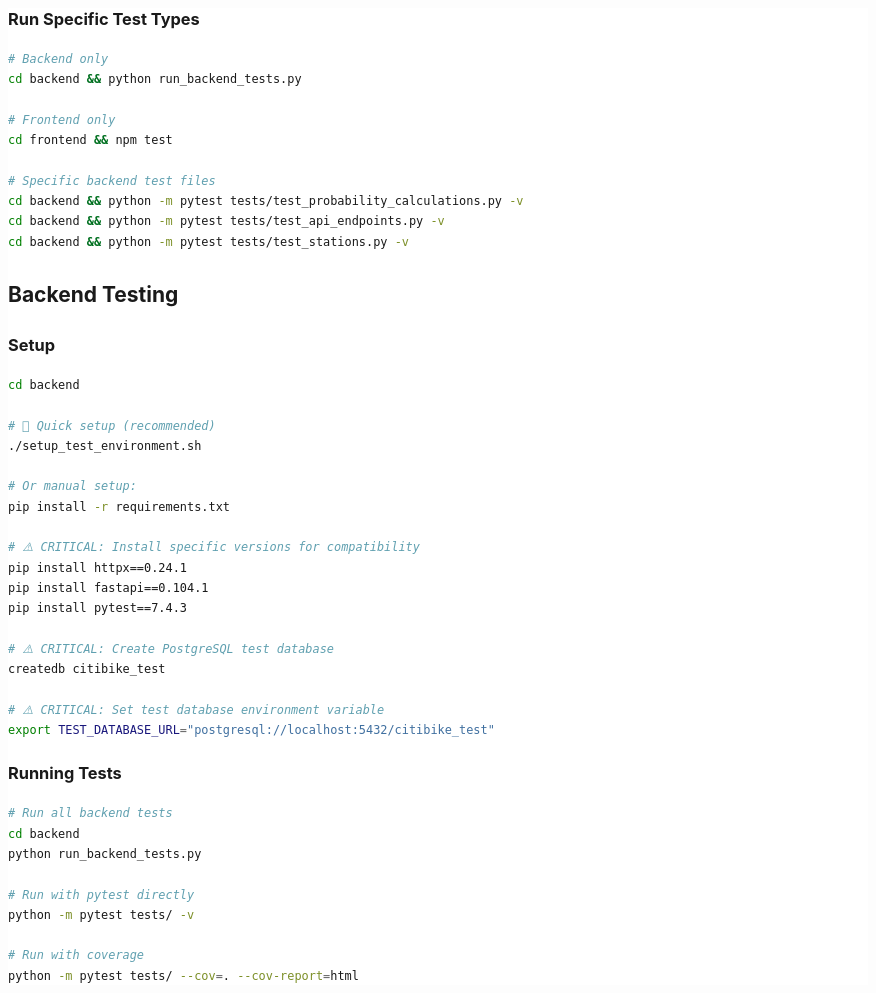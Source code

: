 ### Run Specific Test Types
```bash
# Backend only
cd backend && python run_backend_tests.py

# Frontend only
cd frontend && npm test

# Specific backend test files
cd backend && python -m pytest tests/test_probability_calculations.py -v
cd backend && python -m pytest tests/test_api_endpoints.py -v
cd backend && python -m pytest tests/test_stations.py -v
```

## Backend Testing

### Setup
```bash
cd backend

# 🚀 Quick setup (recommended)
./setup_test_environment.sh

# Or manual setup:
pip install -r requirements.txt

# ⚠️ CRITICAL: Install specific versions for compatibility
pip install httpx==0.24.1
pip install fastapi==0.104.1
pip install pytest==7.4.3

# ⚠️ CRITICAL: Create PostgreSQL test database
createdb citibike_test

# ⚠️ CRITICAL: Set test database environment variable
export TEST_DATABASE_URL="postgresql://localhost:5432/citibike_test"
```

### Running Tests
```bash
# Run all backend tests
cd backend
python run_backend_tests.py

# Run with pytest directly
python -m pytest tests/ -v

# Run with coverage
python -m pytest tests/ --cov=. --cov-report=html
```
